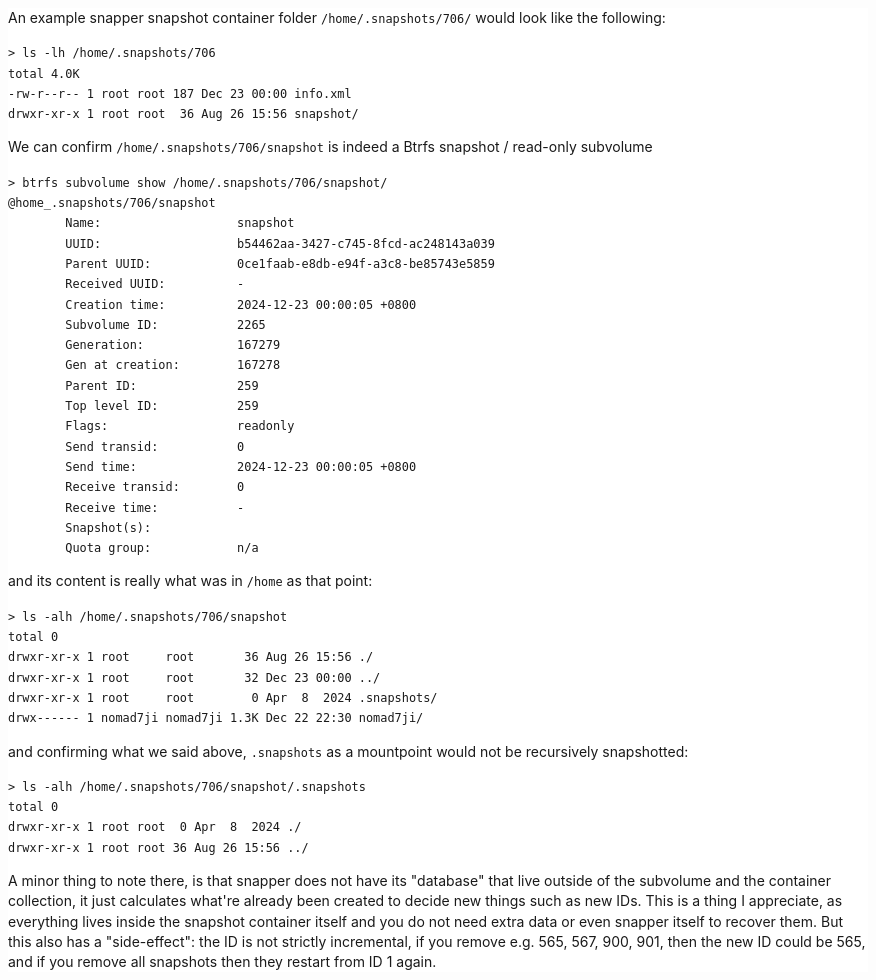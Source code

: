 An example snapper snapshot container folder `/home/.snapshots/706/` would look like the following:

```
> ls -lh /home/.snapshots/706
total 4.0K
-rw-r--r-- 1 root root 187 Dec 23 00:00 info.xml
drwxr-xr-x 1 root root  36 Aug 26 15:56 snapshot/
```

We can confirm `/home/.snapshots/706/snapshot` is indeed a Btrfs snapshot / read-only subvolume

```
> btrfs subvolume show /home/.snapshots/706/snapshot/
@home_.snapshots/706/snapshot
        Name:                   snapshot
        UUID:                   b54462aa-3427-c745-8fcd-ac248143a039
        Parent UUID:            0ce1faab-e8db-e94f-a3c8-be85743e5859
        Received UUID:          -
        Creation time:          2024-12-23 00:00:05 +0800
        Subvolume ID:           2265
        Generation:             167279
        Gen at creation:        167278
        Parent ID:              259
        Top level ID:           259
        Flags:                  readonly
        Send transid:           0
        Send time:              2024-12-23 00:00:05 +0800
        Receive transid:        0
        Receive time:           -
        Snapshot(s):
        Quota group:            n/a
```

and its content is really what was in `/home` as that point:

```
> ls -alh /home/.snapshots/706/snapshot
total 0
drwxr-xr-x 1 root     root       36 Aug 26 15:56 ./
drwxr-xr-x 1 root     root       32 Dec 23 00:00 ../
drwxr-xr-x 1 root     root        0 Apr  8  2024 .snapshots/
drwx------ 1 nomad7ji nomad7ji 1.3K Dec 22 22:30 nomad7ji/
```

and confirming what we said above, `.snapshots` as a mountpoint would not be recursively snapshotted:

```
> ls -alh /home/.snapshots/706/snapshot/.snapshots
total 0
drwxr-xr-x 1 root root  0 Apr  8  2024 ./
drwxr-xr-x 1 root root 36 Aug 26 15:56 ../
```

A minor thing to note there, is that snapper does not have its "database" that live outside of the subvolume and the container collection, it just calculates what're already been created to decide new things such as new IDs. This is a thing I appreciate, as everything lives inside the snapshot container itself and you do not need extra data or even snapper itself to recover them. But this also has a "side-effect": the ID is not strictly incremental, if you remove e.g. 565, 567, 900, 901, then the new ID could be 565, and if you remove all snapshots then they restart from ID 1 again.
